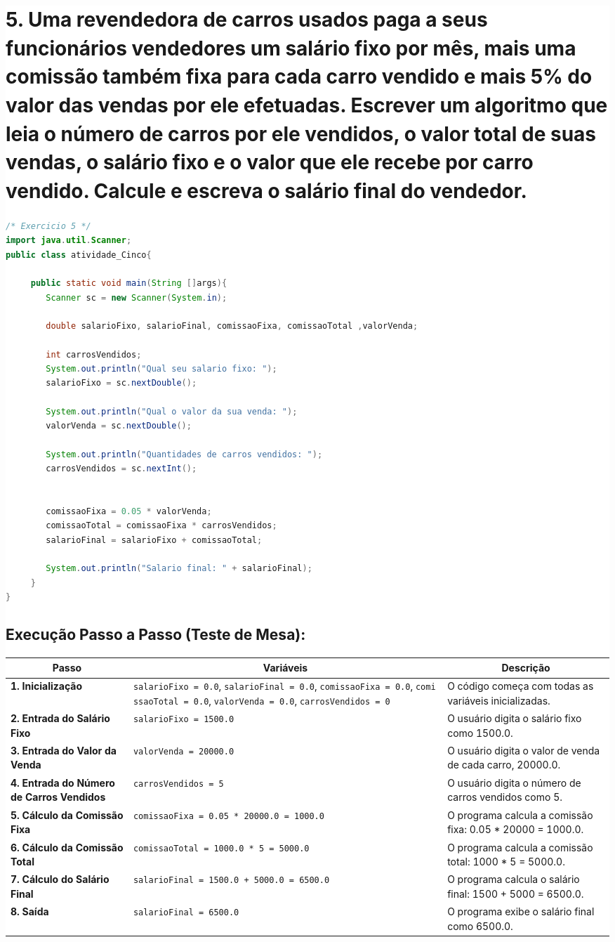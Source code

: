 




<h1>5. Uma revendedora de carros usados paga a seus funcionários vendedores um salário fixo por mês, mais uma comissão também fixa para cada carro vendido e mais 5% do valor das vendas por ele efetuadas. Escrever um algoritmo que leia o número de carros por ele vendidos, o valor total de suas vendas, o salário fixo e o valor que ele recebe por carro vendido. Calcule e escreva o salário final do vendedor.</h1>


```java
/* Exercicio 5 */
import java.util.Scanner;
public class atividade_Cinco{

     public static void main(String []args){
        Scanner sc = new Scanner(System.in);
        
        double salarioFixo, salarioFinal, comissaoFixa, comissaoTotal ,valorVenda;
        
        int carrosVendidos;
        System.out.println("Qual seu salario fixo: ");
        salarioFixo = sc.nextDouble();
        
        System.out.println("Qual o valor da sua venda: ");
        valorVenda = sc.nextDouble();
        
        System.out.println("Quantidades de carros vendidos: ");
        carrosVendidos = sc.nextInt();
        
        
        comissaoFixa = 0.05 * valorVenda;
        comissaoTotal = comissaoFixa * carrosVendidos;
        salarioFinal = salarioFixo + comissaoTotal;
        
        System.out.println("Salario final: " + salarioFinal);
     }
}

```
## Execução Passo a Passo (Teste de Mesa):
| Passo                         | Variáveis                             | Descrição                                              |
|-------------------------------|---------------------------------------|--------------------------------------------------------|
| **1. Inicialização**           | `salarioFixo = 0.0`, `salarioFinal = 0.0`, `comissaoFixa = 0.0`, `comissaoTotal = 0.0`, `valorVenda = 0.0`, `carrosVendidos = 0` | O código começa com todas as variáveis inicializadas.  |
| **2. Entrada do Salário Fixo** | `salarioFixo = 1500.0`                | O usuário digita o salário fixo como 1500.0.            |
| **3. Entrada do Valor da Venda** | `valorVenda = 20000.0`               | O usuário digita o valor de venda de cada carro, 20000.0. |
| **4. Entrada do Número de Carros Vendidos** | `carrosVendidos = 5`            | O usuário digita o número de carros vendidos como 5.     |
| **5. Cálculo da Comissão Fixa** | `comissaoFixa = 0.05 * 20000.0 = 1000.0` | O programa calcula a comissão fixa: 0.05 * 20000 = 1000.0. |
| **6. Cálculo da Comissão Total** | `comissaoTotal = 1000.0 * 5 = 5000.0` | O programa calcula a comissão total: 1000 * 5 = 5000.0. |
| **7. Cálculo do Salário Final** | `salarioFinal = 1500.0 + 5000.0 = 6500.0` | O programa calcula o salário final: 1500 + 5000 = 6500.0. |
| **8. Saída**                   | `salarioFinal = 6500.0`               | O programa exibe o salário final como 6500.0.            |
